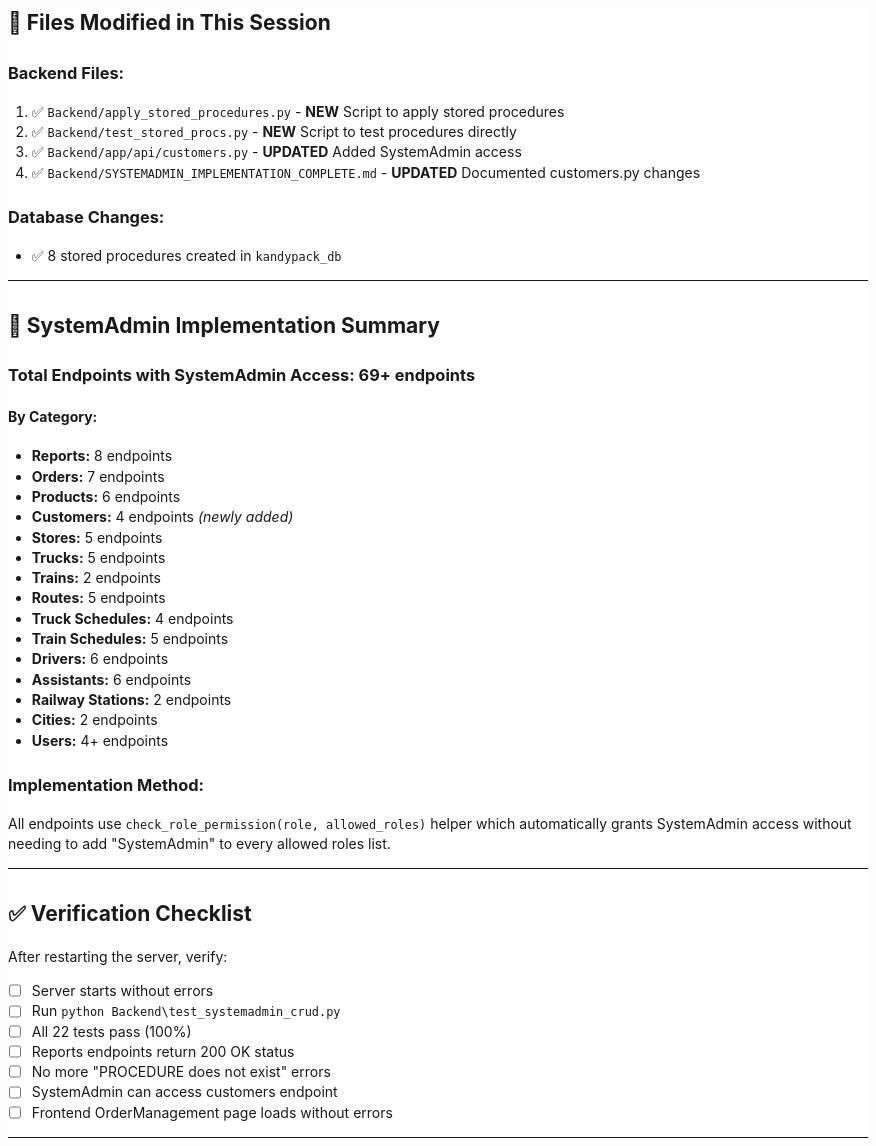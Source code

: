 
## 📁 Files Modified in This Session

### Backend Files:
1. ✅ `Backend/apply_stored_procedures.py` - **NEW** Script to apply stored procedures
2. ✅ `Backend/test_stored_procs.py` - **NEW** Script to test procedures directly
3. ✅ `Backend/app/api/customers.py` - **UPDATED** Added SystemAdmin access
4. ✅ `Backend/SYSTEMADMIN_IMPLEMENTATION_COMPLETE.md` - **UPDATED** Documented customers.py changes

### Database Changes:
- ✅ 8 stored procedures created in `kandypack_db`

---

## 🎯 SystemAdmin Implementation Summary

### Total Endpoints with SystemAdmin Access: **69+ endpoints**

#### By Category:
- **Reports:** 8 endpoints
- **Orders:** 7 endpoints
- **Products:** 6 endpoints
- **Customers:** 4 endpoints *(newly added)*
- **Stores:** 5 endpoints
- **Trucks:** 5 endpoints
- **Trains:** 2 endpoints
- **Routes:** 5 endpoints
- **Truck Schedules:** 4 endpoints
- **Train Schedules:** 5 endpoints
- **Drivers:** 6 endpoints
- **Assistants:** 6 endpoints
- **Railway Stations:** 2 endpoints
- **Cities:** 2 endpoints
- **Users:** 4+ endpoints

### Implementation Method:
All endpoints use `check_role_permission(role, allowed_roles)` helper which automatically grants SystemAdmin access without needing to add "SystemAdmin" to every allowed roles list.

---

## ✅ Verification Checklist

After restarting the server, verify:

- [ ] Server starts without errors
- [ ] Run `python Backend\test_systemadmin_crud.py`
- [ ] All 22 tests pass (100%)
- [ ] Reports endpoints return 200 OK status
- [ ] No more "PROCEDURE does not exist" errors
- [ ] SystemAdmin can access customers endpoint
- [ ] Frontend OrderManagement page loads without errors

---